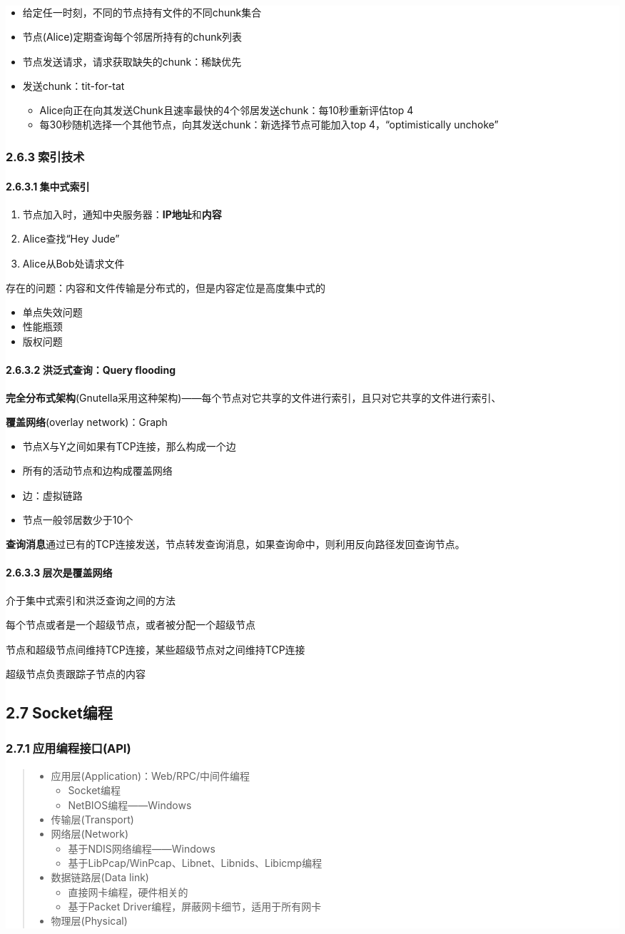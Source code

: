   - 给定任一时刻，不同的节点持有文件的不同chunk集合
  - 节点(Alice)定期查询每个邻居所持有的chunk列表
  - 节点发送请求，请求获取缺失的chunk：稀缺优先

- 发送chunk：tit-for-tat
  - Alice向正在向其发送Chunk且速率最快的4个邻居发送chunk：每10秒重新评估top 4
  - 每30秒随机选择一个其他节点，向其发送chunk：新选择节点可能加入top 4，“optimistically unchoke”

### 2.6.3 索引技术

#### 2.6.3.1 集中式索引

1. 节点加入时，通知中央服务器：**IP地址**和**内容**

2. Alice查找“Hey Jude”

3. Alice从Bob处请求文件

存在的问题：内容和文件传输是分布式的，但是内容定位是高度集中式的

- 单点失效问题
- 性能瓶颈
- 版权问题

#### 2.6.3.2 洪泛式查询：Query flooding

**完全分布式架构**(Gnutella采用这种架构)——每个节点对它共享的文件进行索引，且只对它共享的文件进行索引、

**覆盖网络**(overlay network)：Graph

- 节点X与Y之间如果有TCP连接，那么构成一个边

- 所有的活动节点和边构成覆盖网络

- 边：虚拟链路

- 节点一般邻居数少于10个

**查询消息**通过已有的TCP连接发送，节点转发查询消息，如果查询命中，则利用反向路径发回查询节点。

#### 2.6.3.3 层次是覆盖网络

介于集中式索引和洪泛查询之间的方法

每个节点或者是一个超级节点，或者被分配一个超级节点

节点和超级节点间维持TCP连接，某些超级节点对之间维持TCP连接

超级节点负责跟踪子节点的内容



## 2.7 Socket编程

### 2.7.1 应用编程接口(API)

> - 应用层(Application)：Web/RPC/中间件编程
>    - Socket编程
>    - NetBIOS编程——Windows
>- 传输层(Transport)
> - 网络层(Network)
>    - 基于NDIS网络编程——Windows
>    - 基于LibPcap/WinPcap、Libnet、Libnids、Libicmp编程
> - 数据链路层(Data link)
>    - 直接网卡编程，硬件相关的
>    - 基于Packet Driver编程，屏蔽网卡细节，适用于所有网卡
> - 物理层(Physical)
